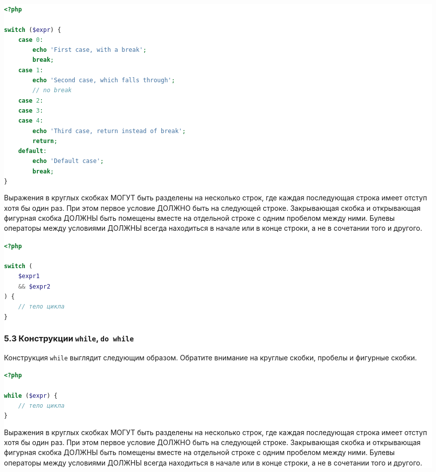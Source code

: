~~~php
<?php

switch ($expr) {
    case 0:
        echo 'First case, with a break';
        break;
    case 1:
        echo 'Second case, which falls through';
        // no break
    case 2:
    case 3:
    case 4:
        echo 'Third case, return instead of break';
        return;
    default:
        echo 'Default case';
        break;
}
~~~

Выражения в круглых скобках МОГУТ быть разделены на несколько строк, где каждая последующая строка имеет отступ хотя бы один раз. 
При этом первое условие ДОЛЖНО быть на следующей строке. 
Закрывающая скобка и открывающая фигурная скобка ДОЛЖНЫ быть помещены вместе на отдельной строке с одним пробелом между ними. 
Булевы операторы между условиями ДОЛЖНЫ всегда находиться в начале или в конце строки, а не в сочетании того и другого.

~~~php
<?php

switch (
    $expr1
    && $expr2
) {
    // тело цикла
}
~~~

### 5.3 Конструкции `while`, `do while`

Конструкция `while` выглядит следующим образом. 
Обратите внимание на круглые скобки, пробелы и фигурные скобки.

~~~php
<?php

while ($expr) {
    // тело цикла
}
~~~

Выражения в круглых скобках МОГУТ быть разделены на несколько строк, где каждая последующая строка имеет отступ хотя бы один раз. При этом первое условие ДОЛЖНО быть на следующей строке. Закрывающая скобка и открывающая фигурная скобка ДОЛЖНЫ быть помещены вместе на отдельной строке с одним пробелом между ними. Булевы операторы между условиями ДОЛЖНЫ всегда находиться в начале или в конце строки, а не в сочетании того и другого.
